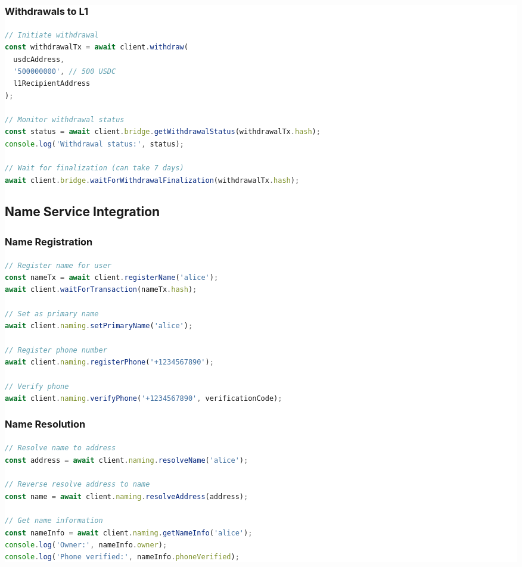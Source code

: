 ### Withdrawals to L1

```typescript
// Initiate withdrawal
const withdrawalTx = await client.withdraw(
  usdcAddress,
  '500000000', // 500 USDC
  l1RecipientAddress
);

// Monitor withdrawal status
const status = await client.bridge.getWithdrawalStatus(withdrawalTx.hash);
console.log('Withdrawal status:', status);

// Wait for finalization (can take 7 days)
await client.bridge.waitForWithdrawalFinalization(withdrawalTx.hash);
```

## Name Service Integration

### Name Registration

```typescript
// Register name for user
const nameTx = await client.registerName('alice');
await client.waitForTransaction(nameTx.hash);

// Set as primary name
await client.naming.setPrimaryName('alice');

// Register phone number
await client.naming.registerPhone('+1234567890');

// Verify phone
await client.naming.verifyPhone('+1234567890', verificationCode);
```

### Name Resolution

```typescript
// Resolve name to address
const address = await client.naming.resolveName('alice');

// Reverse resolve address to name
const name = await client.naming.resolveAddress(address);

// Get name information
const nameInfo = await client.naming.getNameInfo('alice');
console.log('Owner:', nameInfo.owner);
console.log('Phone verified:', nameInfo.phoneVerified);
```
